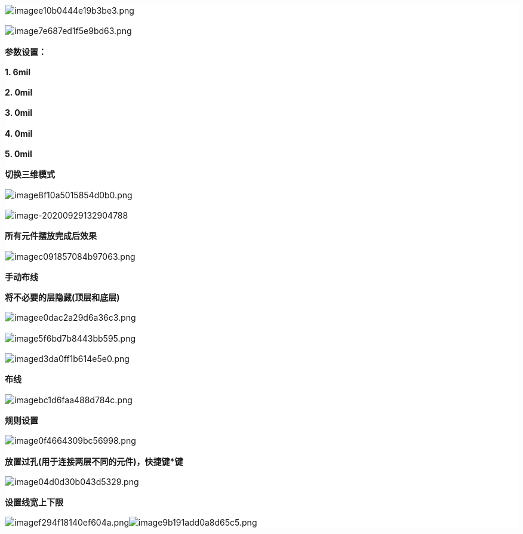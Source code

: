 ![imagee10b0444e19b3be3.png](https://wpcos-1300629776.cos.ap-chengdu.myqcloud.com/Gallery/2020/09/29/imagee10b0444e19b3be3.png)

![image7e687ed1f5e9bd63.png](https://wpcos-1300629776.cos.ap-chengdu.myqcloud.com/Gallery/2020/09/29/image7e687ed1f5e9bd63.png)

**参数设置：**

**1.  6mil**

**2.  0mil**

**3.  0mil**

**4.  0mil**

**5.  0mil**

**切换三维模式**

![image8f10a5015854d0b0.png](https://wpcos-1300629776.cos.ap-chengdu.myqcloud.com/Gallery/2020/09/29/image8f10a5015854d0b0.png)

![image-20200929132904788](C:\Users\Jason\AppData\Roaming\Typora\typora-user-images\image-20200929132904788.png)

**所有元件摆放完成后效果**

![imagec091857084b97063.png](https://wpcos-1300629776.cos.ap-chengdu.myqcloud.com/Gallery/2020/09/29/imagec091857084b97063.png)

**手动布线**

**将不必要的层隐藏(顶层和底层)**

![imagee0dac2a29d6a36c3.png](https://wpcos-1300629776.cos.ap-chengdu.myqcloud.com/Gallery/2020/09/29/imagee0dac2a29d6a36c3.png)

![image5f6bd7b8443bb595.png](https://wpcos-1300629776.cos.ap-chengdu.myqcloud.com/Gallery/2020/09/29/image5f6bd7b8443bb595.png)

![imaged3da0ff1b614e5e0.png](https://wpcos-1300629776.cos.ap-chengdu.myqcloud.com/Gallery/2020/09/29/imaged3da0ff1b614e5e0.png)

**布线**

![imagebc1d6faa488d784c.png](https://wpcos-1300629776.cos.ap-chengdu.myqcloud.com/Gallery/2020/09/29/imagebc1d6faa488d784c.png)

**规则设置**

![image0f4664309bc56998.png](https://wpcos-1300629776.cos.ap-chengdu.myqcloud.com/Gallery/2020/09/29/image0f4664309bc56998.png)

**放置过孔(用于连接两层不同的元件)，快捷键\*键**

![image04d0d30b043d5329.png](https://wpcos-1300629776.cos.ap-chengdu.myqcloud.com/Gallery/2020/09/29/image04d0d30b043d5329.png)

**设置线宽上下限**

![imagef294f18140ef604a.png](https://wpcos-1300629776.cos.ap-chengdu.myqcloud.com/Gallery/2020/09/29/imagef294f18140ef604a.png)![image9b191add0a8d65c5.png](https://wpcos-1300629776.cos.ap-chengdu.myqcloud.com/Gallery/2020/09/29/image9b191add0a8d65c5.png)